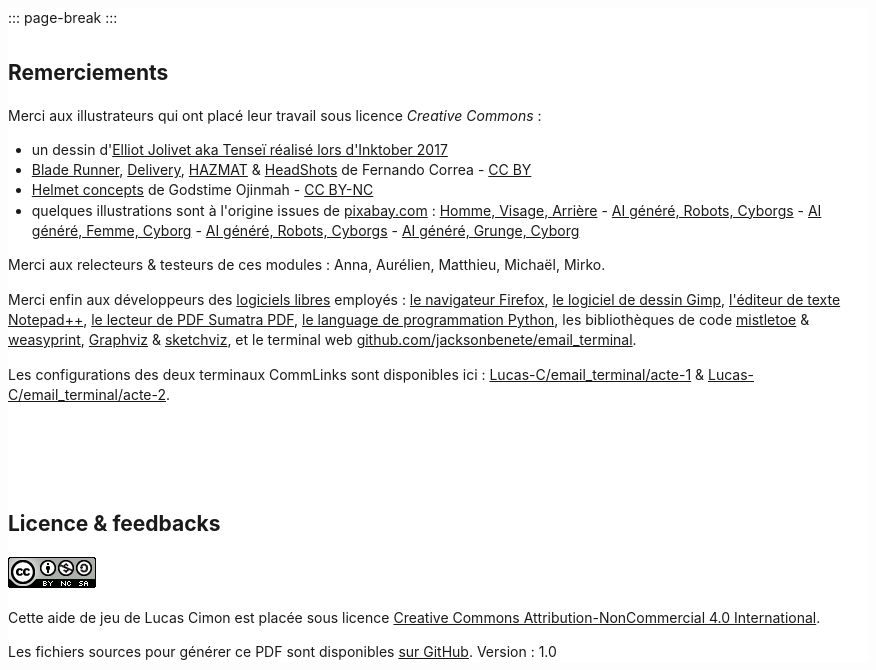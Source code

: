 ::: page-break
:::

## Remerciements
Merci aux illustrateurs qui ont placé leur travail sous licence _Creative Commons_ :

* un dessin d'[Elliot Jolivet aka Tenseï réalisé lors d'Inktober 2017](https://www.behance.net/gallery/58695271/InkTober-2017)
* [Blade Runner](https://www.deviantart.com/fernand0fc/art/Blade-Runner-825143976), [Delivery](https://www.deviantart.com/fernand0fc/art/Delivery-802145258), [HAZMAT](https://www.deviantart.com/fernand0fc/art/HAZMAT-695221129) & [HeadShots](https://www.deviantart.com/fernand0fc/art/HeadShots-743989425) de Fernando Correa - [CC BY](https://creativecommons.org/licenses/by/3.0/)
* [Helmet concepts](https://www.deviantart.com/akol3850/art/Helmet-concepts-540178128) de Godstime Ojinmah - [CC BY-NC](https://creativecommons.org/licenses/by-nc/3.0/)
* quelques illustrations sont à l'origine issues de [pixabay.com](https://pixabay.com) : [Homme, Visage, Arrière](https://pixabay.com/fr/illustrations/homme-visage-arri%C3%A8re-poser-robot-320272/) - [AI généré, Robots, Cyborgs](https://pixabay.com/fr/illustrations/ai-g%C3%A9n%C3%A9r%C3%A9-robots-cyborgs-android-8920129/) - [AI généré, Femme, Cyborg](https://pixabay.com/fr/illustrations/ai-g%C3%A9n%C3%A9r%C3%A9-cyborg-femme-fille-8269779/) - [AI généré, Robots, Cyborgs](https://pixabay.com/fr/illustrations/ai-g%C3%A9n%C3%A9r%C3%A9-robots-cyborgs-android-8920129/) - [AI généré, Grunge, Cyborg](https://pixabay.com/fr/illustrations/ai-g%C3%A9n%C3%A9r%C3%A9-grunge-cyborg-robot-9008140/)


Merci aux relecteurs & testeurs de ces modules : Anna, Aurélien, Matthieu, Michaël, Mirko.

Merci enfin aux développeurs des [logiciels libres](https://fr.wikipedia.org/wiki/Free/Libre_Open_Source_Software) employés : [le navigateur Firefox](https://www.mozilla.org/fr/firefox/), [le logiciel de dessin Gimp](https://www.gimp.org/), [l'éditeur de texte Notepad++](https://notepad-plus-plus.org/), [le lecteur de PDF Sumatra PDF](https://www.sumatrapdfreader.org), [le language de programmation Python](https://www.python.org/), les bibliothèques de code [mistletoe](https://pypi.org/project/mistletoe/) & [weasyprint](https://weasyprint.org/), [Graphviz](https://graphviz.org/) & [sketchviz](https://github.com/gpotter2/sketchviz), et le terminal web [github.com/jacksonbenete/email_terminal](https://github.com/jacksonbenete/email_terminal).

Les configurations des deux terminaux CommLinks sont disponibles ici : [Lucas-C/email_terminal/acte-1](https://github.com/Lucas-C/email_terminal/tree/acte-1) & [Lucas-C/email_terminal/acte-2](https://github.com/Lucas-C/email_terminal/tree/acte-2).

<br><br><br>

## Licence & feedbacks
<a class="float-left" rel="license" href="http://creativecommons.org/licenses/by-nc-sa/4.0/">
    <img alt="Creative Commons License Attribution-NonCommercial-ShareAlike 4.0 Unported" src="img/cc-by-nc-sa.png">
</a>

Cette aide de jeu de Lucas Cimon est placée sous licence <a rel="license" href="http://creativecommons.org/licenses/by-nc/4.0/">Creative Commons Attribution-NonCommercial 4.0 International</a>.

Les fichiers sources pour générer ce PDF sont disponibles [sur GitHub](https://github.com/Lucas-C/jdr/tree/master/ParadisPerdu). Version : 1.0
